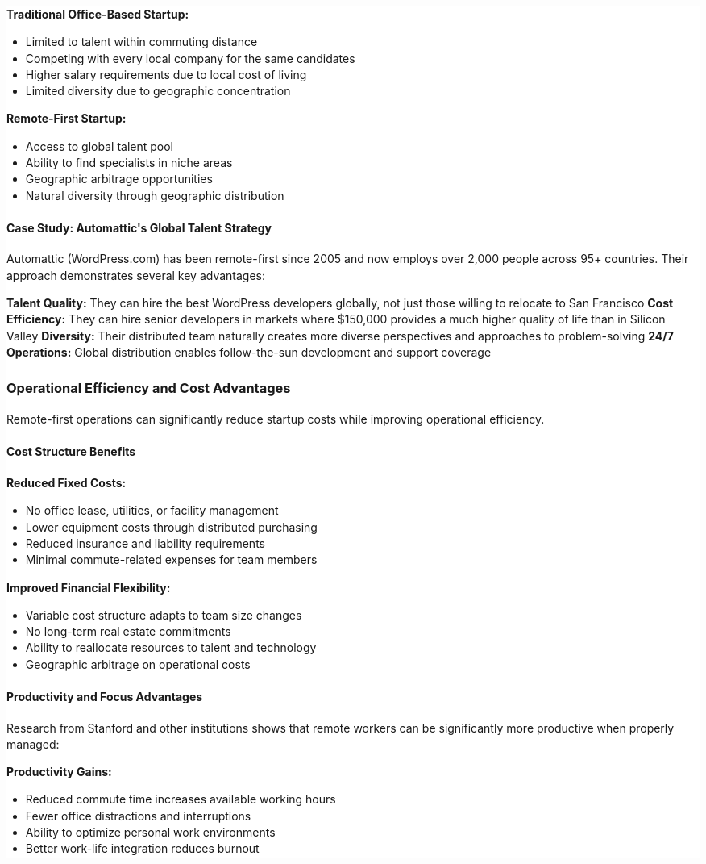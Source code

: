 **Traditional Office-Based Startup:**
- Limited to talent within commuting distance
- Competing with every local company for the same candidates
- Higher salary requirements due to local cost of living
- Limited diversity due to geographic concentration

**Remote-First Startup:**
- Access to global talent pool
- Ability to find specialists in niche areas
- Geographic arbitrage opportunities
- Natural diversity through geographic distribution

#### Case Study: Automattic's Global Talent Strategy

Automattic (WordPress.com) has been remote-first since 2005 and now employs over 2,000 people across 95+ countries. Their approach demonstrates several key advantages:

**Talent Quality:** They can hire the best WordPress developers globally, not just those willing to relocate to San Francisco
**Cost Efficiency:** They can hire senior developers in markets where $150,000 provides a much higher quality of life than in Silicon Valley
**Diversity:** Their distributed team naturally creates more diverse perspectives and approaches to problem-solving
**24/7 Operations:** Global distribution enables follow-the-sun development and support coverage

### Operational Efficiency and Cost Advantages

Remote-first operations can significantly reduce startup costs while improving operational efficiency.

#### Cost Structure Benefits

**Reduced Fixed Costs:**
- No office lease, utilities, or facility management
- Lower equipment costs through distributed purchasing
- Reduced insurance and liability requirements
- Minimal commute-related expenses for team members

**Improved Financial Flexibility:**
- Variable cost structure adapts to team size changes
- No long-term real estate commitments
- Ability to reallocate resources to talent and technology
- Geographic arbitrage on operational costs

#### Productivity and Focus Advantages

Research from Stanford and other institutions shows that remote workers can be significantly more productive when properly managed:

**Productivity Gains:**
- Reduced commute time increases available working hours
- Fewer office distractions and interruptions
- Ability to optimize personal work environments
- Better work-life integration reduces burnout

